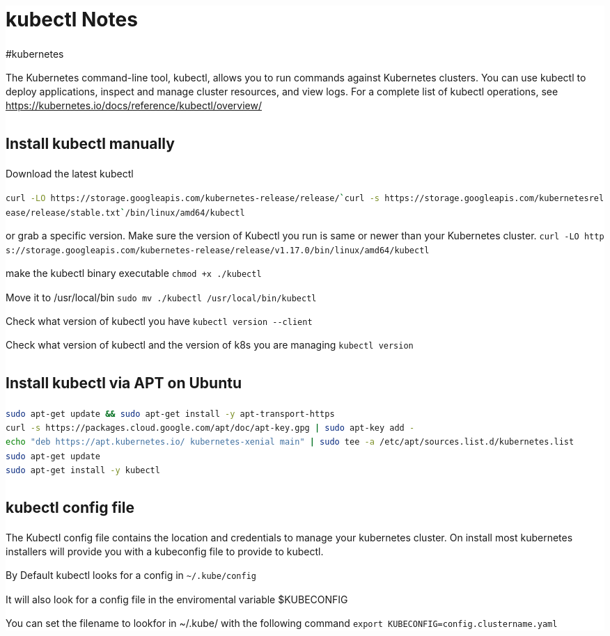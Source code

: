# kubectl Notes

#kubernetes

The Kubernetes command-line tool, kubectl, allows you to run commands against Kubernetes clusters. You can use kubectl to deploy applications, inspect and manage cluster resources, and view logs. For a complete list of kubectl operations, see https://kubernetes.io/docs/reference/kubectl/overview/

## Install kubectl manually
Download the latest kubectl
```bash
curl -LO https://storage.googleapis.com/kubernetes-release/release/`curl -s https://storage.googleapis.com/kubernetesrelease/release/stable.txt`/bin/linux/amd64/kubectl
```

or grab a specific version. Make sure the version of Kubectl you run is same or newer than your Kubernetes cluster. 
`curl -LO https://storage.googleapis.com/kubernetes-release/release/v1.17.0/bin/linux/amd64/kubectl`

make the kubectl binary executable
`chmod +x ./kubectl`

Move it to /usr/local/bin
`sudo mv ./kubectl /usr/local/bin/kubectl`

Check what version of kubectl you have
`kubectl version --client`

Check what version of kubectl and the version of k8s you are managing
`kubectl version`

## Install kubectl via APT on Ubuntu
```bash
sudo apt-get update && sudo apt-get install -y apt-transport-https
curl -s https://packages.cloud.google.com/apt/doc/apt-key.gpg | sudo apt-key add -
echo "deb https://apt.kubernetes.io/ kubernetes-xenial main" | sudo tee -a /etc/apt/sources.list.d/kubernetes.list
sudo apt-get update
sudo apt-get install -y kubectl
```

## kubectl config file

The Kubectl config file contains the location and credentials to manage your kubernetes cluster.  On install most kubernetes installers will provide you with a kubeconfig file to provide to kubectl. 

By Default kubectl looks for a config in `~/.kube/config`

It will also look for a config file in the enviromental variable $KUBECONFIG

You can set the filename to lookfor in ~/.kube/ with the following command
`export KUBECONFIG=config.clustername.yaml`
